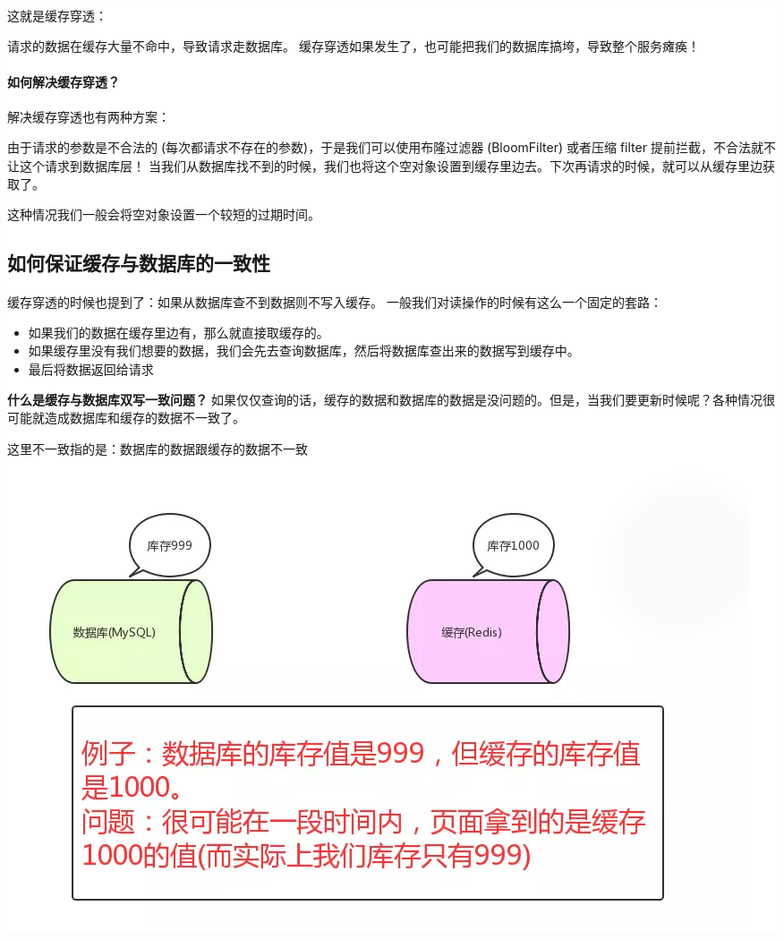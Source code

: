 这就是缓存穿透：

请求的数据在缓存大量不命中，导致请求走数据库。
缓存穿透如果发生了，也可能把我们的数据库搞垮，导致整个服务瘫痪！

#### 如何解决缓存穿透？
解决缓存穿透也有两种方案：

由于请求的参数是不合法的 (每次都请求不存在的参数)，于是我们可以使用布隆过滤器 (BloomFilter) 或者压缩 filter 提前拦截，不合法就不让这个请求到数据库层！
当我们从数据库找不到的时候，我们也将这个空对象设置到缓存里边去。下次再请求的时候，就可以从缓存里边获取了。

这种情况我们一般会将空对象设置一个较短的过期时间。

##  <div id="缓存与数据库的一致性">如何保证缓存与数据库的一致性</div> 
缓存穿透的时候也提到了：如果从数据库查不到数据则不写入缓存。
一般我们对读操作的时候有这么一个固定的套路：

- 如果我们的数据在缓存里边有，那么就直接取缓存的。
- 如果缓存里没有我们想要的数据，我们会先去查询数据库，然后将数据库查出来的数据写到缓存中。
- 最后将数据返回给请求

**什么是缓存与数据库双写一致问题？**
如果仅仅查询的话，缓存的数据和数据库的数据是没问题的。但是，当我们要更新时候呢？各种情况很可能就造成数据库和缓存的数据不一致了。

这里不一致指的是：数据库的数据跟缓存的数据不一致

![frame](../../asset/rediscache5.png)
